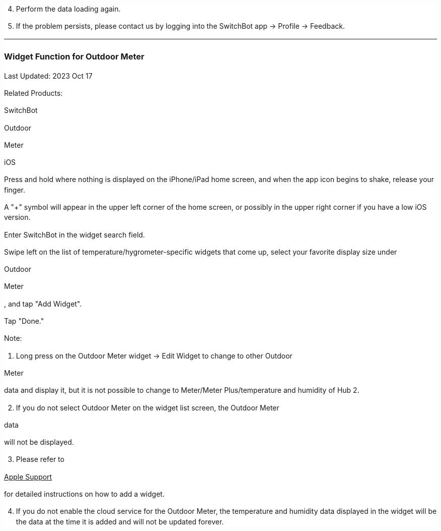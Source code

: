 4. Perform the data loading again.

5. If the problem persists, please contact us by logging into the SwitchBot app → Profile → Feedback.



---
### Widget Function for Outdoor Meter

Last Updated: 2023 Oct 17

Related Products:

SwitchBot

Outdoor

Meter

iOS

Press and hold where nothing is displayed on the iPhone/iPad home screen, and when the app icon begins to shake, release your finger.

A "+" symbol will appear in the upper left corner of the home screen, or possibly in the upper right corner if you have a low iOS version.

Enter SwitchBot in the widget search field.

Swipe left on the list of temperature/hygrometer-specific widgets that come up, select your favorite display size under

Outdoor

Meter

, and tap "Add Widget".

Tap "Done."

Note:

1. Long press on the Outdoor Meter widget -> Edit Widget to change to other Outdoor

Meter

data and display it, but it is not possible to change to Meter/Meter Plus/temperature and humidity of Hub 2.

2. If you do not select Outdoor Meter on the widget list screen, the Outdoor Meter

data

will not be displayed.

3. Please refer to

[Apple Support](https://support.apple.com/en-us/HT207122)

for detailed instructions on how to add a widget.

4. If you do not enable the cloud service for the Outdoor Meter, the temperature and humidity data displayed in the widget will be the data at the time it is added and will not be updated forever.

